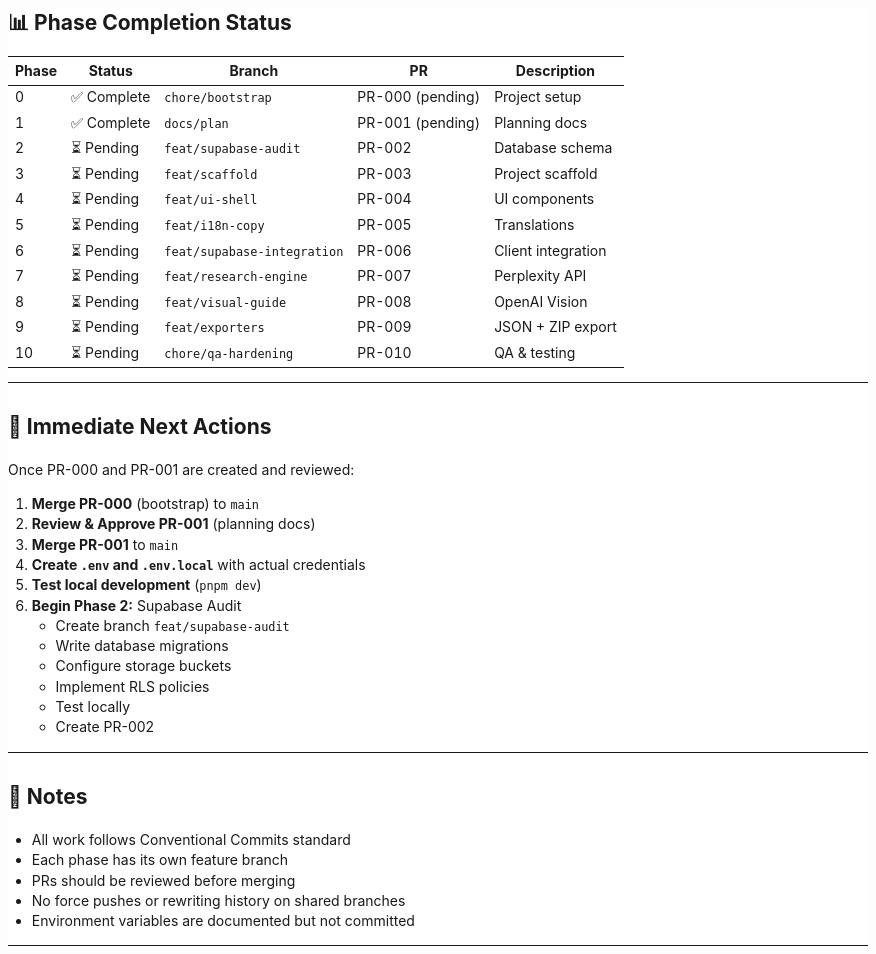
## 📊 Phase Completion Status

| Phase | Status | Branch | PR | Description |
|-------|--------|--------|-----|-------------|
| 0 | ✅ Complete | `chore/bootstrap` | PR-000 (pending) | Project setup |
| 1 | ✅ Complete | `docs/plan` | PR-001 (pending) | Planning docs |
| 2 | ⏳ Pending | `feat/supabase-audit` | PR-002 | Database schema |
| 3 | ⏳ Pending | `feat/scaffold` | PR-003 | Project scaffold |
| 4 | ⏳ Pending | `feat/ui-shell` | PR-004 | UI components |
| 5 | ⏳ Pending | `feat/i18n-copy` | PR-005 | Translations |
| 6 | ⏳ Pending | `feat/supabase-integration` | PR-006 | Client integration |
| 7 | ⏳ Pending | `feat/research-engine` | PR-007 | Perplexity API |
| 8 | ⏳ Pending | `feat/visual-guide` | PR-008 | OpenAI Vision |
| 9 | ⏳ Pending | `feat/exporters` | PR-009 | JSON + ZIP export |
| 10 | ⏳ Pending | `chore/qa-hardening` | PR-010 | QA & testing |

---

## 🎯 Immediate Next Actions

Once PR-000 and PR-001 are created and reviewed:

1. **Merge PR-000** (bootstrap) to `main`
2. **Review & Approve PR-001** (planning docs)
3. **Merge PR-001** to `main`
4. **Create `.env` and `.env.local`** with actual credentials
5. **Test local development** (`pnpm dev`)
6. **Begin Phase 2:** Supabase Audit
   - Create branch `feat/supabase-audit`
   - Write database migrations
   - Configure storage buckets
   - Implement RLS policies
   - Test locally
   - Create PR-002

---

## 📝 Notes

- All work follows Conventional Commits standard
- Each phase has its own feature branch
- PRs should be reviewed before merging
- No force pushes or rewriting history on shared branches
- Environment variables are documented but not committed

---